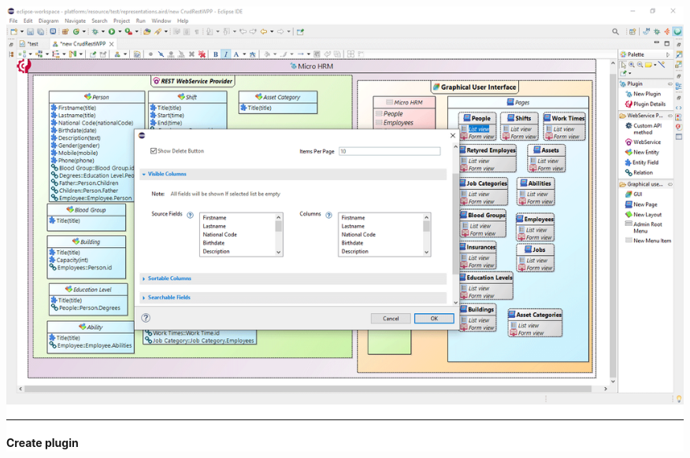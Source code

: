 ![Photo of the graphical modeling editor](/content/wpcrudrest/graphical-modeling-screenshot.png)
___
#### Create plugin